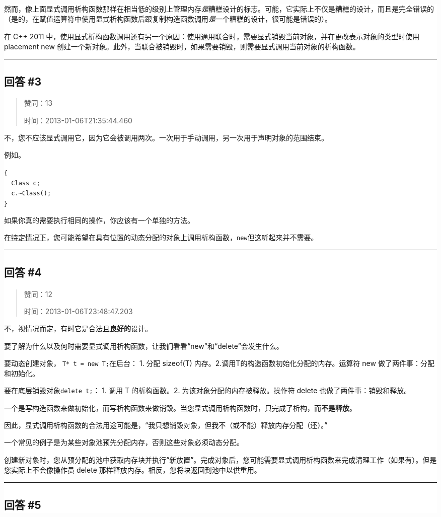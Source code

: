 然而，像上面显式调用析构函数那样在相当低的级别上管理内存*是*糟糕设计的标志。可能，它实际上不仅是糟糕的设计，而且是完全错误的（是的，在赋值运算符中使用显式析构函数后跟复制构造函数调用*是*一个糟糕的设计，很可能是错误的）。

在 C++ 2011 中，使用显式析构函数调用还有另一个原因：使用通用联合时，需要显式销毁当前对象，并在更改表示对象的类型时使用placement new 创建一个新对象。此外，当联合被销毁时，如果需要销毁，则需要显式调用当前对象的析构函数。

* * *

## 回答 #3

> 赞同：13
> 
> 时间：2013-01-06T21:35:44.460

不，您不应该显式调用它，因为它会被调用两次。一次用于手动调用，另一次用于声明对象的范围结束。

例如。

```
{
  Class c;
  c.~Class();
} 
```

如果你真的需要执行相同的操作，你应该有一个单独的方法。

在[特定情况下](http://www.parashift.com/c++-faq/placement-new.html)，您可能希望在具有位置的动态分配的对象上调用析构函数，`new`但这听起来并不需要。

* * *

## 回答 #4

> 赞同：12
> 
> 时间：2013-01-06T23:48:47.203

不，视情况而定，有时它是合法且**良好的**设计。

要了解为什么以及何时需要显式调用析构函数，让我们看看“new”和“delete”会发生什么。

要动态创建对象， `T* t = new T;`在后台： 1\. 分配 sizeof(T) 内存。2.调用T的构造函数初始化分配的内存。运算符 new 做了两件事：分配和初始化。

要在底层销毁对象`delete t;`： 1\. 调用 T 的析构函数。2\. 为该对象分配的内存被释放。操作符 delete 也做了两件事：销毁和释放。

一个是写构造函数来做初始化，而写析构函数来做销毁。当您显式调用析构函数时，只完成了析构，而**不是释放**。

因此，显式调用析构函数的合法用途可能是，“我只想销毁对象，但我不（或不能）释放内存分配（还）。”

一个常见的例子是为某些对象池预先分配内存，否则这些对象必须动态分配。

创建新对象时，您从预分配的池中获取内存块并执行“新放置”。完成对象后，您可能需要显式调用析构函数来完成清理工作（如果有）。但是您实际上不会像操作员 delete 那样释放内存。相反，您将块返回到池中以供重用。

* * *

## 回答 #5
